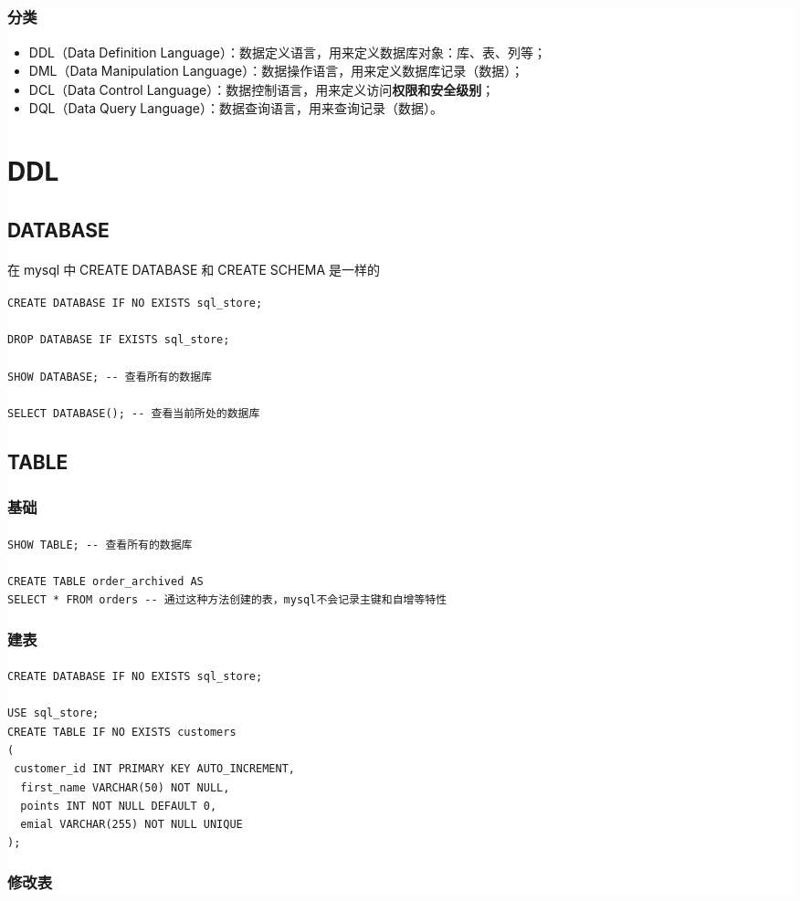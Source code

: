 ### 分类

- DDL（Data Definition Language）：数据定义语言，用来定义数据库对象：库、表、列等；
- DML（Data Manipulation Language）：数据操作语言，用来定义数据库记录（数据）；
- DCL（Data Control Language）：数据控制语言，用来定义访问**权限和安全级别**；
- DQL（Data Query Language）：数据查询语言，用来查询记录（数据）。

# DDL

## DATABASE

在 mysql 中 CREATE DATABASE 和 CREATE SCHEMA 是一样的

```mysql
CREATE DATABASE IF NO EXISTS sql_store;

DROP DATABASE IF EXISTS sql_store;

SHOW DATABASE; -- 查看所有的数据库

SELECT DATABASE(); -- 查看当前所处的数据库
```

## TABLE

### 基础

```mysql
SHOW TABLE; -- 查看所有的数据库

CREATE TABLE order_archived AS 
SELECT * FROM orders -- 通过这种方法创建的表，mysql不会记录主键和自增等特性
```

### 建表

```mysql
CREATE DATABASE IF NO EXISTS sql_store;

USE sql_store;
CREATE TABLE IF NO EXISTS customers
(
 customer_id INT PRIMARY KEY AUTO_INCREMENT,
  first_name VARCHAR(50) NOT NULL,
  points INT NOT NULL DEFAULT 0,
  emial VARCHAR(255) NOT NULL UNIQUE
);
```

### 修改表
